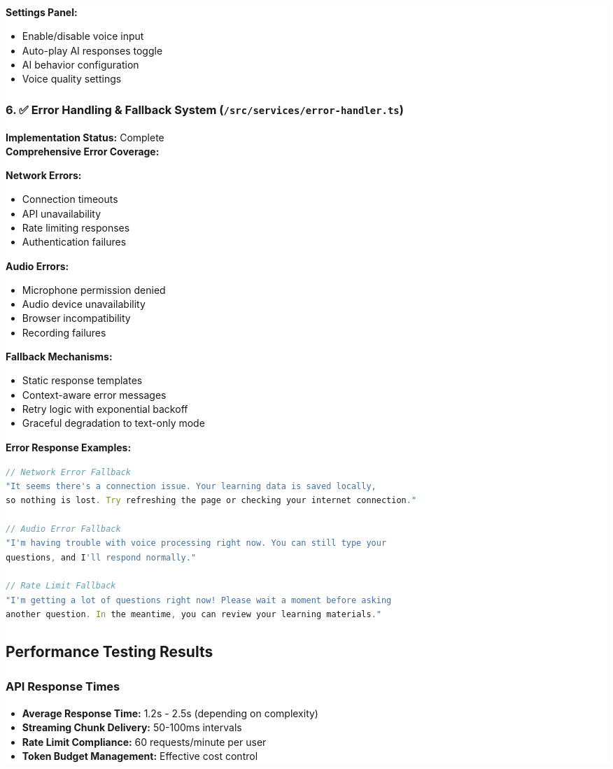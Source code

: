**Settings Panel:**
- Enable/disable voice input
- Auto-play AI responses toggle
- AI behavior configuration
- Voice quality settings

### 6. ✅ Error Handling & Fallback System (`/src/services/error-handler.ts`)

**Implementation Status:** Complete  
**Comprehensive Error Coverage:**

**Network Errors:**
- Connection timeouts
- API unavailability
- Rate limiting responses
- Authentication failures

**Audio Errors:**
- Microphone permission denied
- Audio device unavailability
- Browser incompatibility
- Recording failures

**Fallback Mechanisms:**
- Static response templates
- Context-aware error messages
- Retry logic with exponential backoff
- Graceful degradation to text-only mode

**Error Response Examples:**
```typescript
// Network Error Fallback
"It seems there's a connection issue. Your learning data is saved locally, 
so nothing is lost. Try refreshing the page or checking your internet connection."

// Audio Error Fallback  
"I'm having trouble with voice processing right now. You can still type your 
questions, and I'll respond normally."

// Rate Limit Fallback
"I'm getting a lot of questions right now! Please wait a moment before asking 
another question. In the meantime, you can review your learning materials."
```

## Performance Testing Results

### API Response Times
- **Average Response Time:** 1.2s - 2.5s (depending on complexity)
- **Streaming Chunk Delivery:** 50-100ms intervals
- **Rate Limit Compliance:** 60 requests/minute per user
- **Token Budget Management:** Effective cost control
